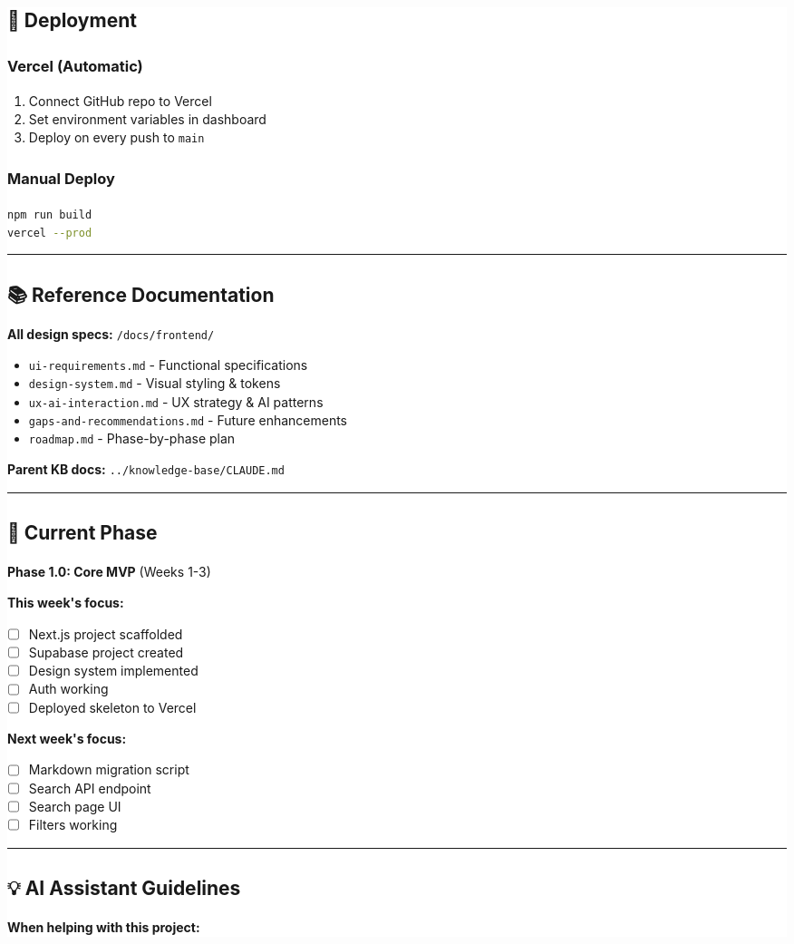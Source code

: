 
## 🚀 Deployment

### Vercel (Automatic)

1. Connect GitHub repo to Vercel
2. Set environment variables in dashboard
3. Deploy on every push to `main`

### Manual Deploy
```bash
npm run build
vercel --prod
```

---

## 📚 Reference Documentation

**All design specs:** `/docs/frontend/`
- `ui-requirements.md` - Functional specifications
- `design-system.md` - Visual styling & tokens
- `ux-ai-interaction.md` - UX strategy & AI patterns
- `gaps-and-recommendations.md` - Future enhancements
- `roadmap.md` - Phase-by-phase plan

**Parent KB docs:** `../knowledge-base/CLAUDE.md`

---

## 🎯 Current Phase

**Phase 1.0: Core MVP** (Weeks 1-3)

**This week's focus:**
- [ ] Next.js project scaffolded
- [ ] Supabase project created
- [ ] Design system implemented
- [ ] Auth working
- [ ] Deployed skeleton to Vercel

**Next week's focus:**
- [ ] Markdown migration script
- [ ] Search API endpoint
- [ ] Search page UI
- [ ] Filters working

---

## 💡 AI Assistant Guidelines

**When helping with this project:**
